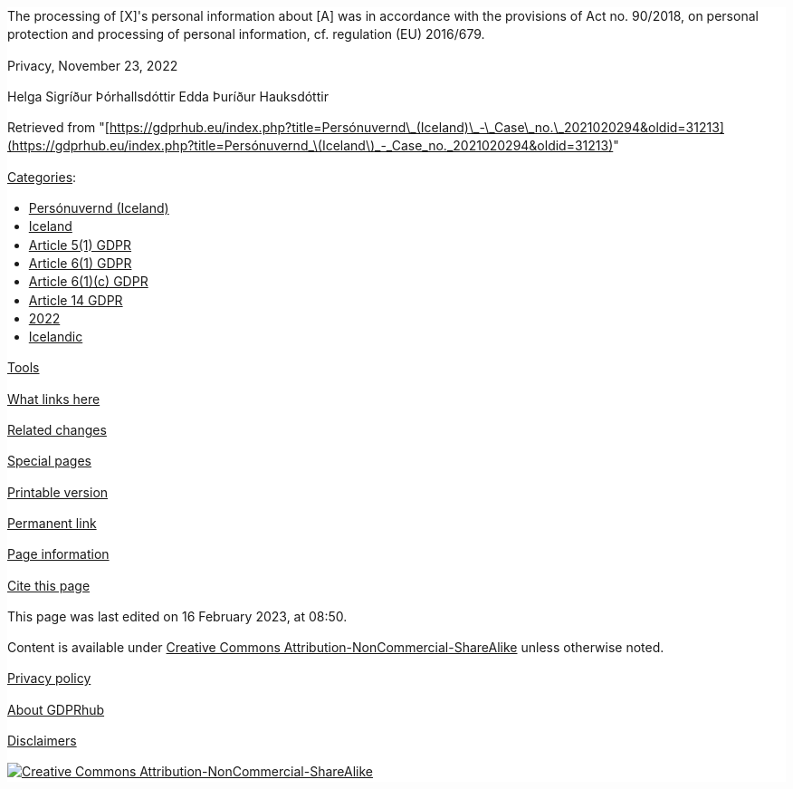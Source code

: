 The processing of \[X\]'s personal information about \[A\] was in accordance with the provisions of Act no. 90/2018, on personal protection and processing of personal information, cf. regulation (EU) 2016/679.

Privacy, November 23, 2022

Helga Sigríður Þórhallsdóttir Edda Þuríður Hauksdóttir

Retrieved from "[https://gdprhub.eu/index.php?title=Persónuvernd\_(Iceland)\_-\_Case\_no.\_2021020294&oldid=31213](https://gdprhub.eu/index.php?title=Persónuvernd_\(Iceland\)_-_Case_no._2021020294&oldid=31213)"

[Categories](/index.php?title=Special:Categories "Special:Categories"):

*   [Persónuvernd (Iceland)](/index.php?title=Category:Pers%C3%B3nuvernd_\(Iceland\) "Category:Persónuvernd (Iceland)")
*   [Iceland](/index.php?title=Category:Iceland "Category:Iceland")
*   [Article 5(1) GDPR](/index.php?title=Category:Article_5\(1\)_GDPR "Category:Article 5(1) GDPR")
*   [Article 6(1) GDPR](/index.php?title=Category:Article_6\(1\)_GDPR "Category:Article 6(1) GDPR")
*   [Article 6(1)(c) GDPR](/index.php?title=Category:Article_6\(1\)\(c\)_GDPR "Category:Article 6(1)(c) GDPR")
*   [Article 14 GDPR](/index.php?title=Category:Article_14_GDPR "Category:Article 14 GDPR")
*   [2022](/index.php?title=Category:2022 "Category:2022")
*   [Icelandic](/index.php?title=Category:Icelandic "Category:Icelandic")

[Tools](#)

[What links here](/index.php?title=Special:WhatLinksHere/Pers%C3%B3nuvernd_\(Iceland\)_-_Case_no._2021020294 "A list of all wiki pages that link here [j]")

[Related changes](/index.php?title=Special:RecentChangesLinked/Pers%C3%B3nuvernd_\(Iceland\)_-_Case_no._2021020294 "Recent changes in pages linked from this page [k]")

[Special pages](/index.php?title=Special:SpecialPages "A list of all special pages [q]")

[Printable version](javascript:print\(\); "Printable version of this page [p]")

[Permanent link](/index.php?title=Pers%C3%B3nuvernd_\(Iceland\)_-_Case_no._2021020294&oldid=31213 "Permanent link to this revision of this page")

[Page information](/index.php?title=Pers%C3%B3nuvernd_\(Iceland\)_-_Case_no._2021020294&action=info "More information about this page")

[Cite this page](/index.php?title=Special:CiteThisPage&page=Pers%C3%B3nuvernd_%28Iceland%29_-_Case_no._2021020294&id=31213&wpFormIdentifier=titleform "Information on how to cite this page")

This page was last edited on 16 February 2023, at 08:50.

Content is available under [Creative Commons Attribution-NonCommercial-ShareAlike](https://creativecommons.org/licenses/by-nc-sa/4.0/) unless otherwise noted.

[Privacy policy](/index.php?title=GDPRhub:Privacy_policy)

[About GDPRhub](/index.php?title=GDPRhub:About)

[Disclaimers](/index.php?title=GDPRhub:General_disclaimer)

[![Creative Commons Attribution-NonCommercial-ShareAlike](/resources/assets/licenses/cc-by-nc-sa.png)](https://creativecommons.org/licenses/by-nc-sa/4.0/)
